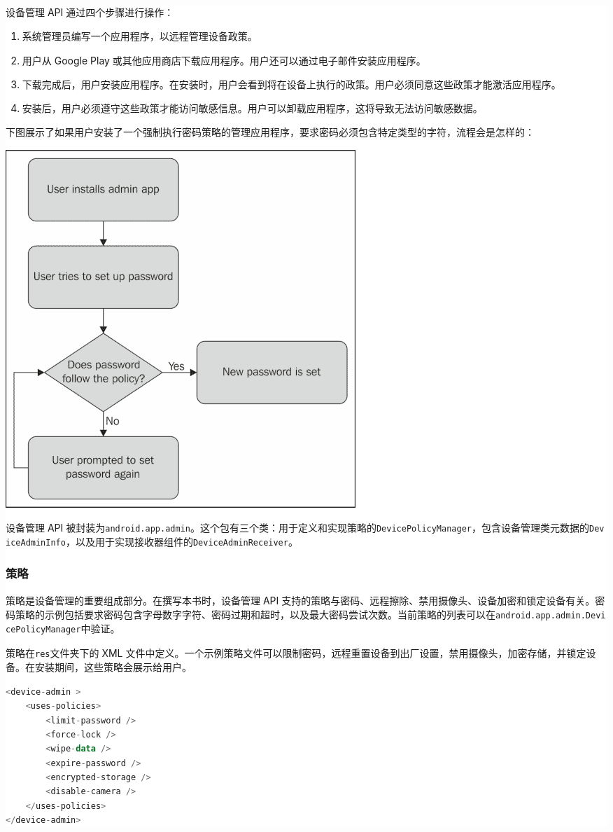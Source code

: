 设备管理 API 通过四个步骤进行操作：

1.  系统管理员编写一个应用程序，以远程管理设备政策。

1.  用户从 Google Play 或其他应用商店下载应用程序。用户还可以通过电子邮件安装应用程序。

1.  下载完成后，用户安装应用程序。在安装时，用户会看到将在设备上执行的政策。用户必须同意这些政策才能激活应用程序。

1.  安装后，用户必须遵守这些政策才能访问敏感信息。用户可以卸载应用程序，这将导致无法访问敏感数据。

下图展示了如果用户安装了一个强制执行密码策略的管理应用程序，要求密码必须包含特定类型的字符，流程会是怎样的：

![设备管理 API](img/5603_08_02.jpg)

设备管理 API 被封装为`android.app.admin`。这个包有三个类：用于定义和实现策略的`DevicePolicyManager`，包含设备管理类元数据的`DeviceAdminInfo`，以及用于实现接收器组件的`DeviceAdminReceiver`。

### 策略

策略是设备管理的重要组成部分。在撰写本书时，设备管理 API 支持的策略与密码、远程擦除、禁用摄像头、设备加密和锁定设备有关。密码策略的示例包括要求密码包含字母数字字符、密码过期和超时，以及最大密码尝试次数。当前策略的列表可以在`android.app.admin.DevicePolicyManager`中验证。

策略在`res`文件夹下的 XML 文件中定义。一个示例策略文件可以限制密码，远程重置设备到出厂设置，禁用摄像头，加密存储，并锁定设备。在安装期间，这些策略会展示给用户。

```kt
<device-admin >
    <uses-policies>
        <limit-password />
        <force-lock />
        <wipe-data />
        <expire-password />
        <encrypted-storage />
        <disable-camera />
    </uses-policies>
</device-admin>
```
